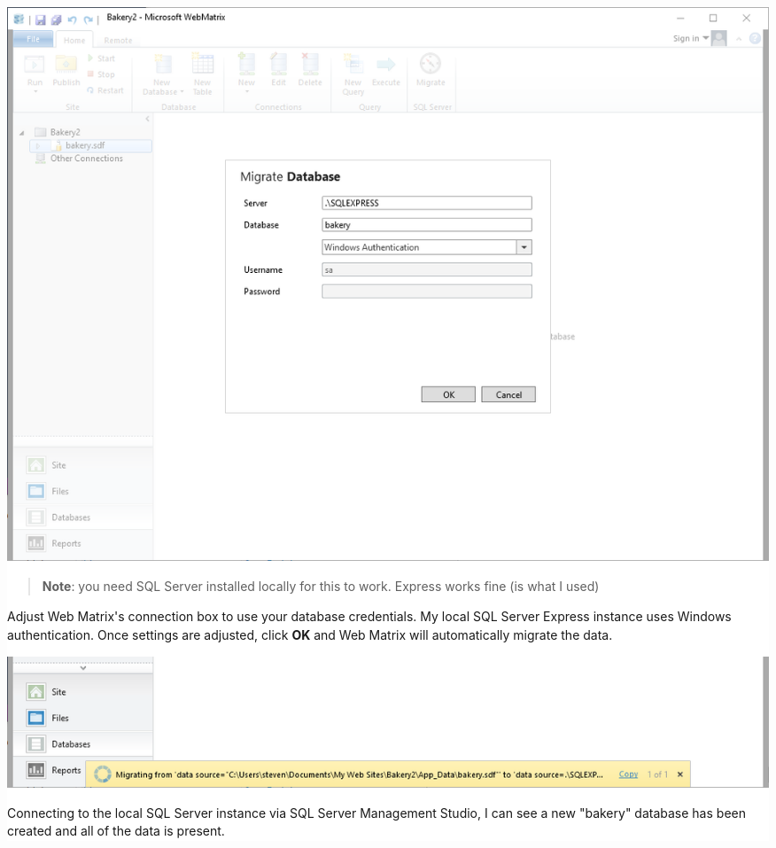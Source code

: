 ![image](/content/images/2017/10/webmatrix-17.png)

> **Note**: you need SQL Server installed locally for this to work. Express works fine (is what I used)

Adjust Web Matrix's connection box to use your database credentials. My local SQL Server Express instance uses Windows authentication. Once settings are adjusted, click **OK** and Web Matrix will automatically migrate the data.

![image](/content/images/2017/10/webmatrix-18.png)

Connecting to the local SQL Server instance via SQL Server Management Studio, I can see a new "bakery" database has been created and all of the data is present.

